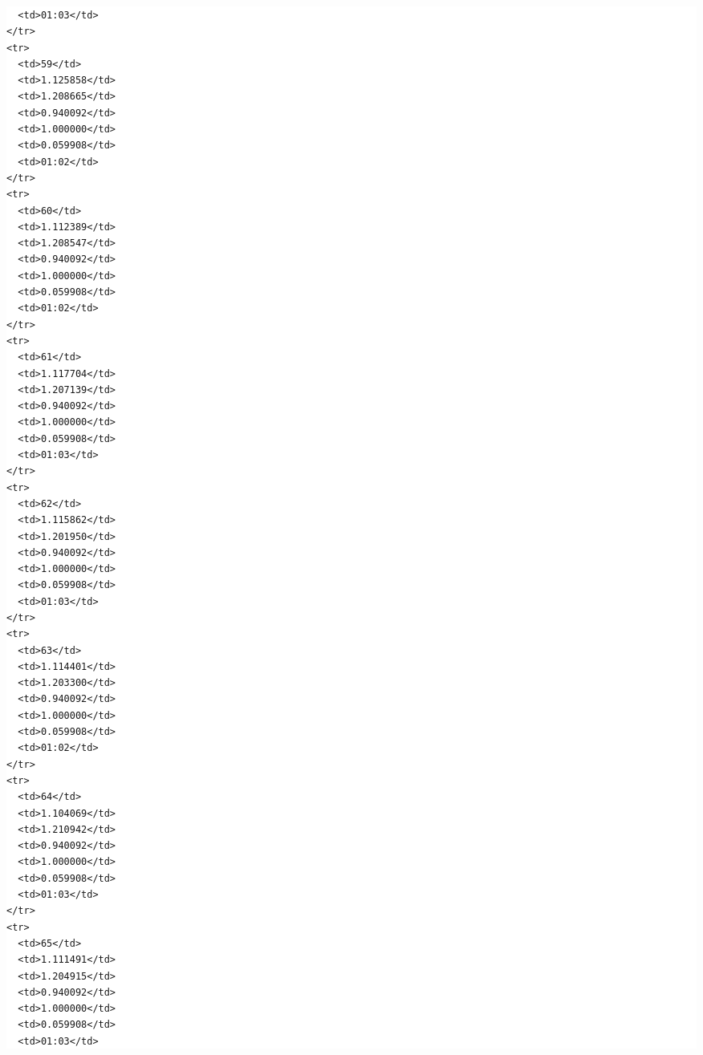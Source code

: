       <td>01:03</td>
    </tr>
    <tr>
      <td>59</td>
      <td>1.125858</td>
      <td>1.208665</td>
      <td>0.940092</td>
      <td>1.000000</td>
      <td>0.059908</td>
      <td>01:02</td>
    </tr>
    <tr>
      <td>60</td>
      <td>1.112389</td>
      <td>1.208547</td>
      <td>0.940092</td>
      <td>1.000000</td>
      <td>0.059908</td>
      <td>01:02</td>
    </tr>
    <tr>
      <td>61</td>
      <td>1.117704</td>
      <td>1.207139</td>
      <td>0.940092</td>
      <td>1.000000</td>
      <td>0.059908</td>
      <td>01:03</td>
    </tr>
    <tr>
      <td>62</td>
      <td>1.115862</td>
      <td>1.201950</td>
      <td>0.940092</td>
      <td>1.000000</td>
      <td>0.059908</td>
      <td>01:03</td>
    </tr>
    <tr>
      <td>63</td>
      <td>1.114401</td>
      <td>1.203300</td>
      <td>0.940092</td>
      <td>1.000000</td>
      <td>0.059908</td>
      <td>01:02</td>
    </tr>
    <tr>
      <td>64</td>
      <td>1.104069</td>
      <td>1.210942</td>
      <td>0.940092</td>
      <td>1.000000</td>
      <td>0.059908</td>
      <td>01:03</td>
    </tr>
    <tr>
      <td>65</td>
      <td>1.111491</td>
      <td>1.204915</td>
      <td>0.940092</td>
      <td>1.000000</td>
      <td>0.059908</td>
      <td>01:03</td>